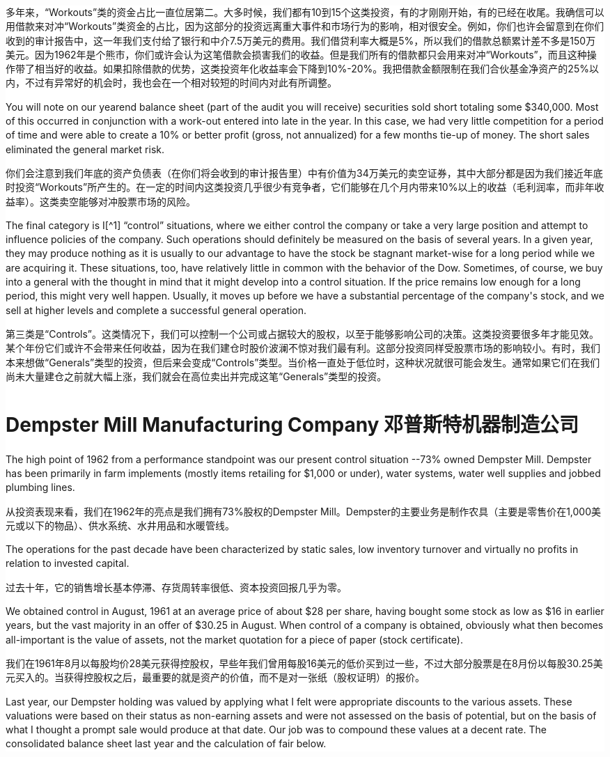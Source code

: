 多年来，“Workouts”类的资金占比一直位居第二。大多时候，我们都有10到15个这类投资，有的才刚刚开始，有的已经在收尾。我确信可以用借款来对冲“Workouts”类资金的占比，因为这部分的投资远离重大事件和市场行为的影响，相对很安全。例如，你们也许会留意到在你们收到的审计报告中，这一年我们支付给了银行和中介7.5万美元的费用。我们借贷利率大概是5%，所以我们的借款总额累计差不多是150万美元。因为1962年是个熊市，你们或许会认为这笔借款会损害我们的收益。但是我们所有的借款都只会用来对冲“Workouts”，而且这种操作带了相当好的收益。如果扣除借款的优势，这类投资年化收益率会下降到10%-20%。我把借款金额限制在我们合伙基金净资产的25%以内，不过有异常好的机会时，我也会在一个相对较短的时间内对此有所调整。

You will note on our yearend balance sheet (part of the audit you will receive) securities sold short totaling some $340,000. Most of this occurred in conjunction with a work-out entered into late in the year. In this case, we had very little competition for a period of time and were able to create a 10% or better profit (gross, not annualized) for a few months tie-up of money. The short sales eliminated the general market risk.

你们会注意到我们年底的资产负债表（在你们将会收到的审计报告里）中有价值为34万美元的卖空证券，其中大部分都是因为我们接近年底时投资“Workouts”所产生的。在一定的时间内这类投资几乎很少有竞争者，它们能够在几个月内带来10%以上的收益（毛利润率，而非年收益率）。这类卖空能够对冲股票市场的风险。

The final category is I[^1] “control” situations, where we either control the company or take a very large position and attempt to influence policies of the company. Such operations should definitely be measured on the basis of several years. In a given year, they may produce nothing as it is usually to our advantage to have the stock be stagnant market-wise for a long period while we are acquiring it. These situations, too, have relatively little in common with the behavior of the Dow. Sometimes, of course, we buy into a general with the thought in mind that it might develop into a control situation. If the price remains low enough for a long period, this might very well happen. Usually, it moves up before we have a substantial percentage of the company's stock, and we sell at higher levels and complete a successful general operation. 

第三类是“Controls”。这类情况下，我们可以控制一个公司或占据较大的股权，以至于能够影响公司的决策。这类投资要很多年才能见效。某个年份它们或许不会带来任何收益，因为在我们建仓时股价波澜不惊对我们最有利。这部分投资同样受股票市场的影响较小。有时，我们本来想做“Generals”类型的投资，但后来会变成“Controls”类型。当价格一直处于低位时，这种状况就很可能会发生。通常如果它们在我们尚未大量建仓之前就大幅上涨，我们就会在高位卖出并完成这笔“Generals”类型的投资。

# Dempster Mill Manufacturing Company 邓普斯特机器制造公司

The high point of 1962 from a performance standpoint was our present control situation --73% owned Dempster Mill. Dempster has been primarily in farm implements (mostly items retailing for $1,000 or under), water systems, water well supplies and jobbed plumbing lines.

从投资表现来看，我们在1962年的亮点是我们拥有73%股权的Dempster Mill。Dempster的主要业务是制作农具（主要是零售价在1,000美元或以下的物品）、供水系统、水井用品和水暖管线。

The operations for the past decade have been characterized by static sales, low inventory turnover and virtually no profits in relation to invested capital.

过去十年，它的销售增长基本停滞、存货周转率很低、资本投资回报几乎为零。

We obtained control in August, 1961 at an average price of about $28 per share, having bought some stock as low as $16 in earlier years, but the vast majority in an offer of $30.25 in August. When control of a company is obtained, obviously what then becomes all-important is the value of assets, not the market quotation for a piece of paper (stock certificate).

我们在1961年8月以每股均价28美元获得控股权，早些年我们曾用每股16美元的低价买到过一些，不过大部分股票是在8月份以每股30.25美元买入的。当获得控股权之后，最重要的就是资产的价值，而不是对一张纸（股权证明）的报价。

Last year, our Dempster holding was valued by applying what I felt were appropriate discounts to the various assets. These valuations were based on their status as non-earning assets and were not assessed on the basis of potential, but on the basis of what I thought a prompt sale would produce at that date. Our job was to compound these values at a decent rate. The consolidated balance sheet last year and the calculation of fair below.
